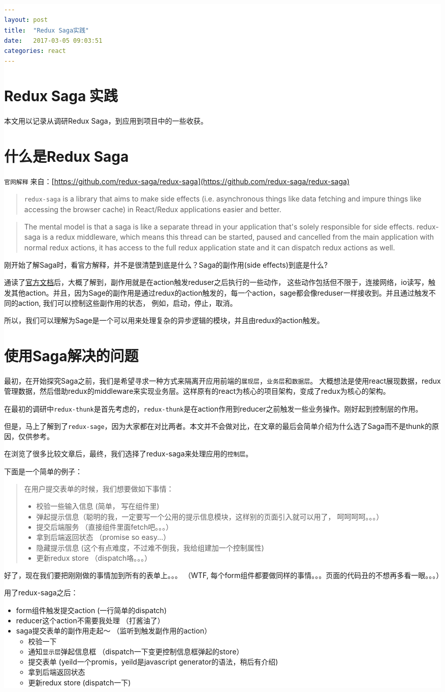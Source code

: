 ```yaml
---
layout: post
title:  "Redux Saga实践"
date:   2017-03-05 09:03:51
categories: react
---
```


Redux Saga 实践
====
本文用以记录从调研Redux Saga，到应用到项目中的一些收获。

# 什么是Redux Saga
`官网解释` 来自：[https://github.com/redux-saga/redux-saga](https://github.com/redux-saga/redux-saga)
> `redux-saga` is a library that aims to make side effects (i.e. asynchronous things like data fetching and impure things like accessing the browser cache) in React/Redux applications easier and better.

> The mental model is that a saga is like a separate thread in your application that's solely responsible for side effects. redux-saga is a redux middleware, which means this thread can be started, paused and cancelled from the main application with normal redux actions, it has access to the full redux application state and it can dispatch redux actions as well.

刚开始了解Saga时，看官方解释，并不是很清楚到底是什么？Saga的副作用(side effects)到底是什么?

通读了[官方文档](https://github.com/redux-saga/redux-saga)后，大概了解到，副作用就是在action触发reduser之后执行的一些动作， 这些动作包括但不限于，连接网络，io读写，触发其他action。并且，因为Sage的副作用是通过redux的action触发的，每一个action，sage都会像reduser一样接收到。并且通过触发不同的action, 我们可以控制这些副作用的状态， 例如，启动，停止，取消。 

所以，我们可以理解为Sage是一个可以用来处理复杂的异步逻辑的模块，并且由redux的action触发。 

# 使用Saga解决的问题
最初，在开始探究Saga之前，我们是希望寻求一种方式来隔离开应用前端的`展现层`，`业务层`和`数据层`。 大概想法是使用react展现数据，redux管理数据，然后借助redux的middleware来实现业务层。这样原有的react为核心的项目架构，变成了redux为核心的架构。
 
在最初的调研中`redux-thunk`是首先考虑的，`redux-thunk`是在action作用到reducer之前触发一些业务操作。刚好起到控制层的作用。

但是，马上了解到了`redux-sage`，因为大家都在对比两者。本文并不会做对比，在文章的最后会简单介绍为什么选了Saga而不是thunk的原因，仅供参考。 

在浏览了很多比较文章后，最终，我们选择了redux-saga来处理应用的`控制层`。 

下面是一个简单的例子：
> 在用户提交表单的时候，我们想要做如下事情：
> - 校验一些输入信息 (简单， 写在组件里)
> - 弹起提示信息（聪明的我，一定要写一个公用的提示信息模块，这样别的页面引入就可以用了， 呵呵呵呵。。。）
> - 提交后端服务 （直接组件里面fetch吧。。。）
> - 拿到后端返回状态 （promise so easy...）
> - 隐藏提示信息 (这个有点难度，不过难不倒我，我给组建加一个控制属性)
> - 更新redux store （dispatch咯。。。）

好了，现在我们要把刚刚做的事情加到所有的表单上。。。 （WTF, 每个form组件都要做同样的事情。。。页面的代码丑的不想再多看一眼。。。）

用了redux-saga之后：
- form组件触发提交action (一行简单的dispatch)
- reducer这个action不需要我处理 （打酱油了）
- saga提交表单的副作用走起～ （监听到触发副作用的action）
    - 校验一下
    - 通知`显示层`弹起信息框 （dispatch一下变更控制信息框弹起的store）
    - 提交表单 (yeild一个promis，yeild是javascript generator的语法，稍后有介绍)
    - 拿到后端返回状态
    - 更新redux store (dispatch一下)
